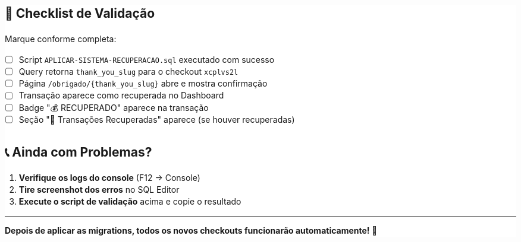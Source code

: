 ## 🎯 Checklist de Validação

Marque conforme completa:

- [ ] Script `APLICAR-SISTEMA-RECUPERACAO.sql` executado com sucesso
- [ ] Query retorna `thank_you_slug` para o checkout `xcplvs2l`
- [ ] Página `/obrigado/{thank_you_slug}` abre e mostra confirmação
- [ ] Transação aparece como recuperada no Dashboard
- [ ] Badge "💰 RECUPERADO" aparece na transação
- [ ] Seção "🎉 Transações Recuperadas" aparece (se houver recuperadas)

## 📞 Ainda com Problemas?

1. **Verifique os logs do console** (F12 → Console)
2. **Tire screenshot dos erros** no SQL Editor
3. **Execute o script de validação** acima e copie o resultado

---

**Depois de aplicar as migrations, todos os novos checkouts funcionarão automaticamente! 🚀**

